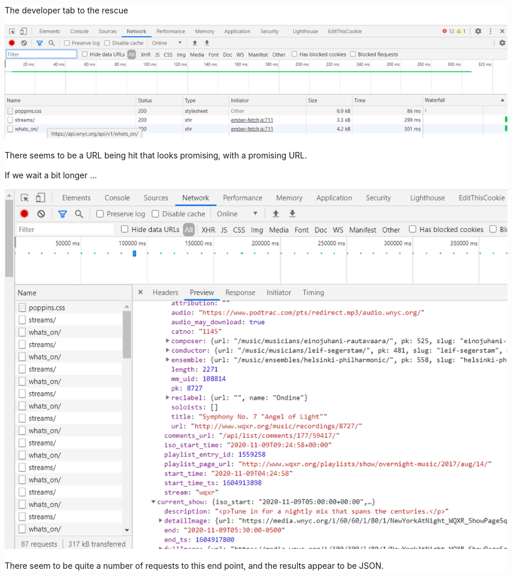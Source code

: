 The developer tab to the rescue

![](../images/2020/11/WhatsOn.png)

There seems to be a URL being hit that looks promising, with a promising URL.

If we wait a bit longer ...

![](../images/2020/11/WhatsOnLater.png)

There seem to be quite a number of requests to this end point, and the results appear to be JSON.
